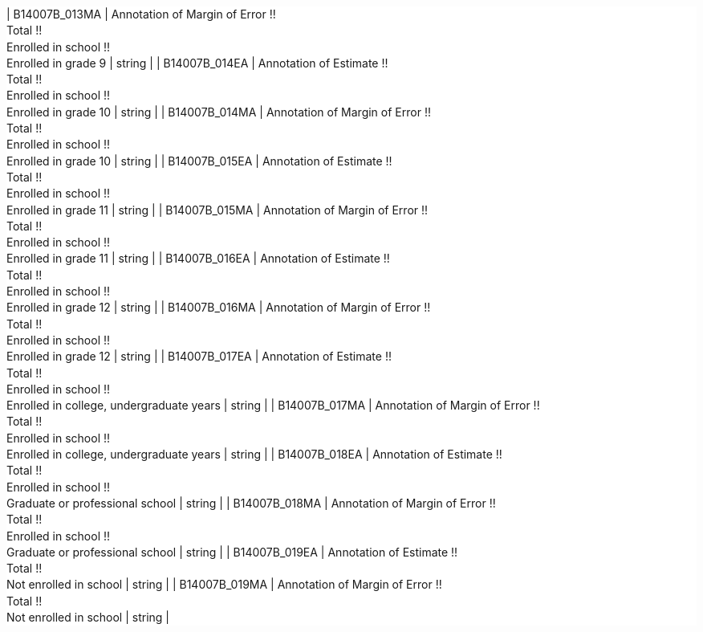 | B14007B_013MA | Annotation of Margin of Error !!<br>Total !!<br>Enrolled in school !!<br>Enrolled in grade 9 | string |
| B14007B_014EA | Annotation of Estimate !!<br>Total !!<br>Enrolled in school !!<br>Enrolled in grade 10 | string |
| B14007B_014MA | Annotation of Margin of Error !!<br>Total !!<br>Enrolled in school !!<br>Enrolled in grade 10 | string |
| B14007B_015EA | Annotation of Estimate !!<br>Total !!<br>Enrolled in school !!<br>Enrolled in grade 11 | string |
| B14007B_015MA | Annotation of Margin of Error !!<br>Total !!<br>Enrolled in school !!<br>Enrolled in grade 11 | string |
| B14007B_016EA | Annotation of Estimate !!<br>Total !!<br>Enrolled in school !!<br>Enrolled in grade 12 | string |
| B14007B_016MA | Annotation of Margin of Error !!<br>Total !!<br>Enrolled in school !!<br>Enrolled in grade 12 | string |
| B14007B_017EA | Annotation of Estimate !!<br>Total !!<br>Enrolled in school !!<br>Enrolled in college, undergraduate years | string |
| B14007B_017MA | Annotation of Margin of Error !!<br>Total !!<br>Enrolled in school !!<br>Enrolled in college, undergraduate years | string |
| B14007B_018EA | Annotation of Estimate !!<br>Total !!<br>Enrolled in school !!<br>Graduate or professional school | string |
| B14007B_018MA | Annotation of Margin of Error !!<br>Total !!<br>Enrolled in school !!<br>Graduate or professional school | string |
| B14007B_019EA | Annotation of Estimate !!<br>Total !!<br>Not enrolled in school | string |
| B14007B_019MA | Annotation of Margin of Error !!<br>Total !!<br>Not enrolled in school | string |

